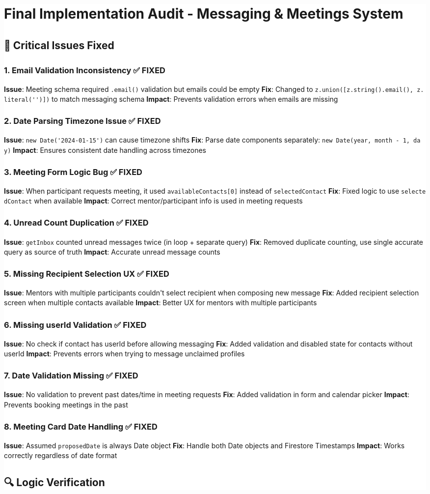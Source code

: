 # Final Implementation Audit - Messaging & Meetings System

## 🎯 **Critical Issues Fixed**

### 1. **Email Validation Inconsistency** ✅ FIXED
**Issue**: Meeting schema required `.email()` validation but emails could be empty
**Fix**: Changed to `z.union([z.string().email(), z.literal('')])` to match messaging schema
**Impact**: Prevents validation errors when emails are missing

### 2. **Date Parsing Timezone Issue** ✅ FIXED
**Issue**: `new Date('2024-01-15')` can cause timezone shifts
**Fix**: Parse date components separately: `new Date(year, month - 1, day)` 
**Impact**: Ensures consistent date handling across timezones

### 3. **Meeting Form Logic Bug** ✅ FIXED
**Issue**: When participant requests meeting, it used `availableContacts[0]` instead of `selectedContact`
**Fix**: Fixed logic to use `selectedContact` when available
**Impact**: Correct mentor/participant info is used in meeting requests

### 4. **Unread Count Duplication** ✅ FIXED
**Issue**: `getInbox` counted unread messages twice (in loop + separate query)
**Fix**: Removed duplicate counting, use single accurate query as source of truth
**Impact**: Accurate unread message counts

### 5. **Missing Recipient Selection UX** ✅ FIXED
**Issue**: Mentors with multiple participants couldn't select recipient when composing new message
**Fix**: Added recipient selection screen when multiple contacts available
**Impact**: Better UX for mentors with multiple participants

### 6. **Missing userId Validation** ✅ FIXED
**Issue**: No check if contact has userId before allowing messaging
**Fix**: Added validation and disabled state for contacts without userId
**Impact**: Prevents errors when trying to message unclaimed profiles

### 7. **Date Validation Missing** ✅ FIXED
**Issue**: No validation to prevent past dates/time in meeting requests
**Fix**: Added validation in form and calendar picker
**Impact**: Prevents booking meetings in the past

### 8. **Meeting Card Date Handling** ✅ FIXED
**Issue**: Assumed `proposedDate` is always Date object
**Fix**: Handle both Date objects and Firestore Timestamps
**Impact**: Works correctly regardless of date format

## 🔍 **Logic Verification**
